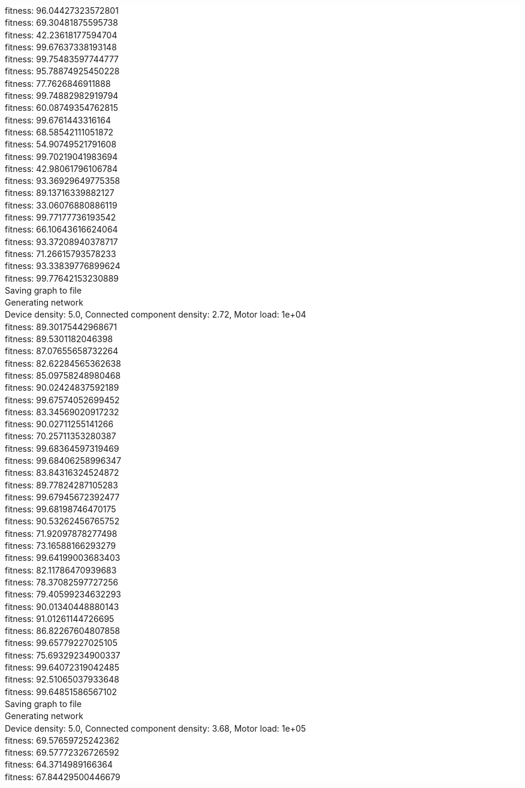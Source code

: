 fitness: 96.04427323572801  
fitness: 69.30481875595738  
fitness: 42.23618177594704  
fitness: 99.67637338193148  
fitness: 99.75483597744777  
fitness: 95.78874925450228  
fitness: 77.7626846911888  
fitness: 99.74882982919794  
fitness: 60.08749354762815  
fitness: 99.6761443316164  
fitness: 68.58542111051872  
fitness: 54.90749521791608  
fitness: 99.70219041983694  
fitness: 42.98061796106784  
fitness: 93.36929649775358  
fitness: 89.13716339882127  
fitness: 33.06076880886119  
fitness: 99.77177736193542  
fitness: 66.10643616624064  
fitness: 93.37208940378717  
fitness: 71.26615793578233  
fitness: 93.33839776899624  
fitness: 99.77642153230889  
Saving graph to file  
Generating network  
Device density: 5.0, Connected component density: 2.72, Motor load: 1e+04  
fitness: 89.30175442968671  
fitness: 89.5301182046398  
fitness: 87.07655658732264  
fitness: 82.62284565362638  
fitness: 85.09758248980468  
fitness: 90.02424837592189  
fitness: 99.67574052699452  
fitness: 83.34569020917232  
fitness: 90.02711255141266  
fitness: 70.25711353280387  
fitness: 99.68364597319469  
fitness: 99.68406258996347  
fitness: 83.84316324524872  
fitness: 89.77824287105283  
fitness: 99.67945672392477  
fitness: 99.68198746470175  
fitness: 90.53262456765752  
fitness: 71.92097878277498  
fitness: 73.16588166293279  
fitness: 99.64199003683403  
fitness: 82.11786470939683  
fitness: 78.37082597727256  
fitness: 79.40599234632293  
fitness: 90.01340448880143  
fitness: 91.01261144726695  
fitness: 86.82267604807858  
fitness: 99.65779227025105  
fitness: 75.69329234900337  
fitness: 99.64072319042485  
fitness: 92.51065037933648  
fitness: 99.64851586567102  
Saving graph to file  
Generating network  
Device density: 5.0, Connected component density: 3.68, Motor load: 1e+05  
fitness: 69.57659725242362  
fitness: 69.57772326726592  
fitness: 64.3714989166364  
fitness: 67.84429500446679  